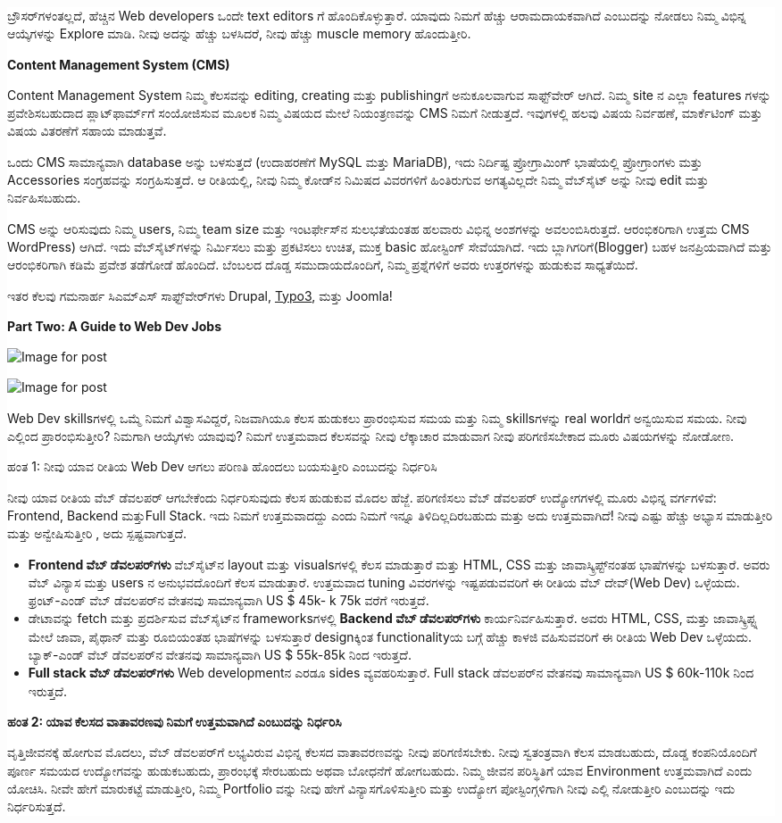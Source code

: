 ಬ್ರೌಸರ್‌ಗಳಂತಲ್ಲದೆ, ಹೆಚ್ಚಿನ Web developers ಒಂದೇ text editors ಗೆ ಹೊಂದಿಕೊಳ್ಳುತ್ತಾರೆ. ಯಾವುದು ನಿಮಗೆ ಹೆಚ್ಚು ಆರಾಮದಾಯಕವಾಗಿದೆ ಎಂಬುದನ್ನು ನೋಡಲು ನಿಮ್ಮ ವಿಭಿನ್ನ ಆಯ್ಕೆಗಳನ್ನು Explore ಮಾಡಿ. ನೀವು ಅದನ್ನು ಹೆಚ್ಚು ಬಳಸಿದರೆ, ನೀವು ಹೆಚ್ಚು muscle memory ಹೊಂದುತ್ತೀರಿ.

**Content Management System (CMS)**

Content Management System ನಿಮ್ಮ ಕೆಲಸವನ್ನು editing, creating ಮತ್ತು publishingಗೆ ಅನುಕೂಲವಾಗುವ ಸಾಫ್ಟ್‌ವೇರ್ ಆಗಿದೆ. ನಿಮ್ಮ site ನ ಎಲ್ಲಾ features ಗಳನ್ನು ಪ್ರವೇಶಿಸಬಹುದಾದ ಪ್ಲಾಟ್‌ಫಾರ್ಮ್‌ಗೆ ಸಂಯೋಜಿಸುವ ಮೂಲಕ ನಿಮ್ಮ ವಿಷಯದ ಮೇಲೆ ನಿಯಂತ್ರಣವನ್ನು CMS ನಿಮಗೆ ನೀಡುತ್ತದೆ. ಇವುಗಳಲ್ಲಿ ಹಲವು ವಿಷಯ ನಿರ್ವಹಣೆ, ಮಾರ್ಕೆಟಿಂಗ್ ಮತ್ತು ವಿಷಯ ವಿತರಣೆಗೆ ಸಹಾಯ ಮಾಡುತ್ತವೆ.

ಒಂದು CMS ಸಾಮಾನ್ಯವಾಗಿ database ಅನ್ನು ಬಳಸುತ್ತದೆ (ಉದಾಹರಣೆಗೆ MySQL ಮತ್ತು MariaDB), ಇದು ನಿರ್ದಿಷ್ಟ ಪ್ರೋಗ್ರಾಮಿಂಗ್ ಭಾಷೆಯಲ್ಲಿ ಪ್ರೋಗ್ರಾಂಗಳು ಮತ್ತು Accessories ಸಂಗ್ರಹವನ್ನು ಸಂಗ್ರಹಿಸುತ್ತದೆ. ಆ ರೀತಿಯಲ್ಲಿ, ನೀವು ನಿಮ್ಮ ಕೋಡ್‌ನ ನಿಮಿಷದ ವಿವರಗಳಿಗೆ ಹಿಂತಿರುಗುವ ಅಗತ್ಯವಿಲ್ಲದೇ ನಿಮ್ಮ ವೆಬ್‌ಸೈಟ್ ಅನ್ನು ನೀವು edit ಮತ್ತು ನಿರ್ವಹಿಸಬಹುದು.

CMS ಅನ್ನು ಆರಿಸುವುದು ನಿಮ್ಮ users, ನಿಮ್ಮ team size ಮತ್ತು ಇಂಟರ್ಫೇಸ್‌ನ ಸುಲಭತೆಯಂತಹ ಹಲವಾರು ವಿಭಿನ್ನ ಅಂಶಗಳನ್ನು ಅವಲಂಬಿಸಿರುತ್ತದೆ. ಆರಂಭಿಕರಿಗಾಗಿ ಉತ್ತಮ CMS WordPress) ಆಗಿದೆ. ಇದು ವೆಬ್‌ಸೈಟ್‌ಗಳನ್ನು ನಿರ್ಮಿಸಲು ಮತ್ತು ಪ್ರಕಟಿಸಲು ಉಚಿತ, ಮುಕ್ತ basic ಹೋಸ್ಟಿಂಗ್ ಸೇವೆಯಾಗಿದೆ. ಇದು ಬ್ಲಾಗಿಗರಿಗೆ(Blogger) ಬಹಳ ಜನಪ್ರಿಯವಾಗಿದೆ ಮತ್ತು ಆರಂಭಿಕರಿಗಾಗಿ ಕಡಿಮೆ ಪ್ರವೇಶ ತಡೆಗೋಡೆ ಹೊಂದಿದೆ. ಬೆಂಬಲದ ದೊಡ್ಡ ಸಮುದಾಯದೊಂದಿಗೆ, ನಿಮ್ಮ ಪ್ರಶ್ನೆಗಳಿಗೆ ಅವರು ಉತ್ತರಗಳನ್ನು ಹುಡುಕುವ ಸಾಧ್ಯತೆಯಿದೆ.

ಇತರ ಕೆಲವು ಗಮನಾರ್ಹ ಸಿಎಮ್ಎಸ್ ಸಾಫ್ಟ್‌ವೇರ್‌ಗಳು Drupal,  [Typo3](https://typo3.org/), ಮತ್ತು Joomla!

**Part Two: A Guide to Web Dev Jobs**

![Image for post](https://miro.medium.com/max/60/0*4rp9iep6xvZ87u4r?q=20)

![Image for post](https://miro.medium.com/max/1676/0*4rp9iep6xvZ87u4r)

Web Dev skillsಗಳಲ್ಲಿ ಒಮ್ಮೆ ನಿಮಗೆ ವಿಶ್ವಾಸವಿದ್ದರೆ, ನಿಜವಾಗಿಯೂ ಕೆಲಸ ಹುಡುಕಲು ಪ್ರಾರಂಭಿಸುವ ಸಮಯ ಮತ್ತು ನಿಮ್ಮ skillsಗಳನ್ನು real worldಗೆ ಅನ್ವಯಿಸುವ ಸಮಯ. ನೀವು ಎಲ್ಲಿಂದ ಪ್ರಾರಂಭಿಸುತ್ತೀರಿ? ನಿಮಗಾಗಿ ಆಯ್ಕೆಗಳು ಯಾವುವು? ನಿಮಗೆ ಉತ್ತಮವಾದ ಕೆಲಸವನ್ನು ನೀವು ಲೆಕ್ಕಾಚಾರ ಮಾಡುವಾಗ ನೀವು ಪರಿಗಣಿಸಬೇಕಾದ ಮೂರು ವಿಷಯಗಳನ್ನು ನೋಡೋಣ.

ಹಂತ 1: ನೀವು ಯಾವ ರೀತಿಯ Web Dev ಆಗಲು ಪರಿಣತಿ ಹೊಂದಲು ಬಯಸುತ್ತೀರಿ ಎಂಬುದನ್ನು ನಿರ್ಧರಿಸಿ

ನೀವು ಯಾವ ರೀತಿಯ ವೆಬ್ ಡೆವಲಪರ್ ಆಗಬೇಕೆಂದು ನಿರ್ಧರಿಸುವುದು ಕೆಲಸ ಹುಡುಕುವ ಮೊದಲ ಹೆಜ್ಜೆ. ಪರಿಗಣಿಸಲು ವೆಬ್ ಡೆವಲಪರ್ ಉದ್ಯೋಗಗಳಲ್ಲಿ ಮೂರು ವಿಭಿನ್ನ ವರ್ಗಗಳಿವೆ: Frontend, Backend ಮತ್ತುFull Stack. ಇದು ನಿಮಗೆ ಉತ್ತಮವಾದದ್ದು ಎಂದು ನಿಮಗೆ ಇನ್ನೂ ತಿಳಿದಿಲ್ಲದಿರಬಹುದು ಮತ್ತು ಅದು ಉತ್ತಮವಾಗಿದೆ! ನೀವು ಎಷ್ಟು ಹೆಚ್ಚು ಅಭ್ಯಾಸ ಮಾಡುತ್ತೀರಿ ಮತ್ತು ಅನ್ವೇಷಿಸುತ್ತೀರಿ , ಅದು ಸ್ಪಷ್ಟವಾಗುತ್ತದೆ.

-   **Frontend ವೆಬ್ ಡೆವಲಪರ್‌ಗಳು**  ವೆಬ್‌ಸೈಟ್‌ನ layout ಮತ್ತು visualsಗಳಲ್ಲಿ ಕೆಲಸ ಮಾಡುತ್ತಾರೆ ಮತ್ತು HTML, CSS ಮತ್ತು ಜಾವಾಸ್ಕ್ರಿಪ್ಟ್‌ನಂತಹ ಭಾಷೆಗಳನ್ನು ಬಳಸುತ್ತಾರೆ. ಅವರು ವೆಬ್ ವಿನ್ಯಾಸ ಮತ್ತು users ನ ಅನುಭವದೊಂದಿಗೆ ಕೆಲಸ ಮಾಡುತ್ತಾರೆ. ಉತ್ತಮವಾದ tuning ವಿವರಗಳನ್ನು ಇಷ್ಟಪಡುವವರಿಗೆ ಈ ರೀತಿಯ ವೆಬ್ ದೇವ್(Web Dev) ಒಳ್ಳೆಯದು. ಫ್ರಂಟ್-ಎಂಡ್ ವೆಬ್ ಡೆವಲಪರ್‌ನ ವೇತನವು ಸಾಮಾನ್ಯವಾಗಿ US $ 45k- k 75k ವರೆಗೆ ಇರುತ್ತದೆ.
-   ಡೇಟಾವನ್ನು fetch ಮತ್ತು ಪ್ರದರ್ಶಿಸುವ ವೆಬ್‌ಸೈಟ್‌ನ frameworksಗಳಲ್ಲಿ  **Backend ವೆಬ್ ಡೆವಲಪರ್‌ಗಳು**  ಕಾರ್ಯನಿರ್ವಹಿಸುತ್ತಾರೆ. ಅವರು HTML, CSS, ಮತ್ತು ಜಾವಾಸ್ಕ್ರಿಪ್ಟ್ನ ಮೇಲೆ ಜಾವಾ, ಪೈಥಾನ್ ಮತ್ತು ರೂಬಿಯಂತಹ ಭಾಷೆಗಳನ್ನು ಬಳಸುತ್ತಾರೆ designಕ್ಕಿಂತ functionalityಯ ಬಗ್ಗೆ ಹೆಚ್ಚು ಕಾಳಜಿ ವಹಿಸುವವರಿಗೆ ಈ ರೀತಿಯ Web Dev ಒಳ್ಳೆಯದು. ಬ್ಯಾಕ್-ಎಂಡ್ ವೆಬ್ ಡೆವಲಪರ್‌ನ ವೇತನವು ಸಾಮಾನ್ಯವಾಗಿ US $ 55k-85k ನಿಂದ ಇರುತ್ತದೆ.
-   **Full stack ವೆಬ್ ಡೆವಲಪರ್‌ಗಳು**  Web developmentನ ಎರಡೂ sides ವ್ಯವಹರಿಸುತ್ತಾರೆ. Full stack ಡೆವಲಪರ್‌ನ ವೇತನವು ಸಾಮಾನ್ಯವಾಗಿ US $ 60k-110k ನಿಂದ ಇರುತ್ತದೆ.

**ಹಂತ 2: ಯಾವ ಕೆಲಸದ ವಾತಾವರಣವು ನಿಮಗೆ ಉತ್ತಮವಾಗಿದೆ ಎಂಬುದನ್ನು ನಿರ್ಧರಿಸಿ**

ವೃತ್ತಿಜೀವನಕ್ಕೆ ಹೋಗುವ ಮೊದಲು, ವೆಬ್ ಡೆವಲಪರ್‌ಗೆ ಲಭ್ಯವಿರುವ ವಿಭಿನ್ನ ಕೆಲಸದ ವಾತಾವರಣವನ್ನು ನೀವು ಪರಿಗಣಿಸಬೇಕು. ನೀವು ಸ್ವತಂತ್ರವಾಗಿ ಕೆಲಸ ಮಾಡಬಹುದು, ದೊಡ್ಡ ಕಂಪನಿಯೊಂದಿಗೆ ಪೂರ್ಣ ಸಮಯದ ಉದ್ಯೋಗವನ್ನು ಹುಡುಕಬಹುದು, ಪ್ರಾರಂಭಕ್ಕೆ ಸೇರಬಹುದು ಅಥವಾ ಬೋಧನೆಗೆ ಹೋಗಬಹುದು. ನಿಮ್ಮ ಜೀವನ ಪರಿಸ್ಥಿತಿಗೆ ಯಾವ Environment ಉತ್ತಮವಾಗಿದೆ ಎಂದು ಯೋಚಿಸಿ. ನೀವೇ ಹೇಗೆ ಮಾರುಕಟ್ಟೆ ಮಾಡುತ್ತೀರಿ, ನಿಮ್ಮ Portfolio ವನ್ನು ನೀವು ಹೇಗೆ ವಿನ್ಯಾಸಗೊಳಿಸುತ್ತೀರಿ ಮತ್ತು ಉದ್ಯೋಗ ಪೋಸ್ಟಿಂಗ್ಗಳಿಗಾಗಿ ನೀವು ಎಲ್ಲಿ ನೋಡುತ್ತೀರಿ ಎಂಬುದನ್ನು ಇದು ನಿರ್ಧರಿಸುತ್ತದೆ.
